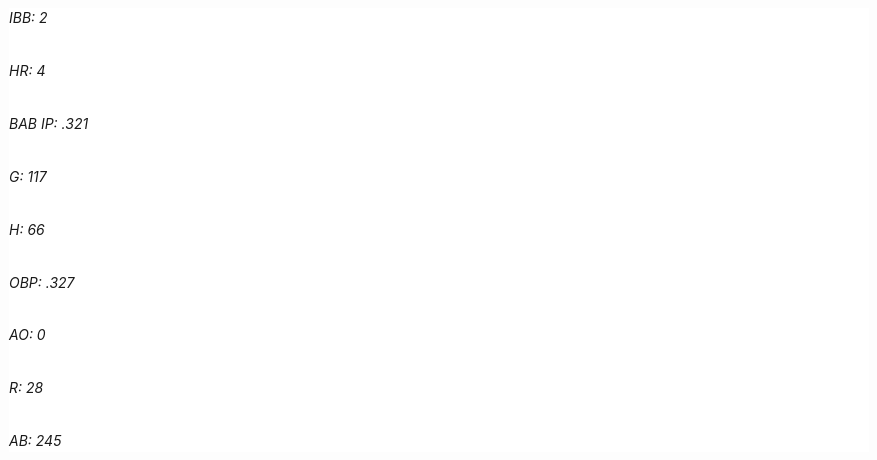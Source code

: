 ###### IBB: 2
###### HR: 4
###### BAB IP: .321
###### G: 117
###### H: 66
###### OBP: .327
###### AO: 0
###### R: 28
###### AB: 245